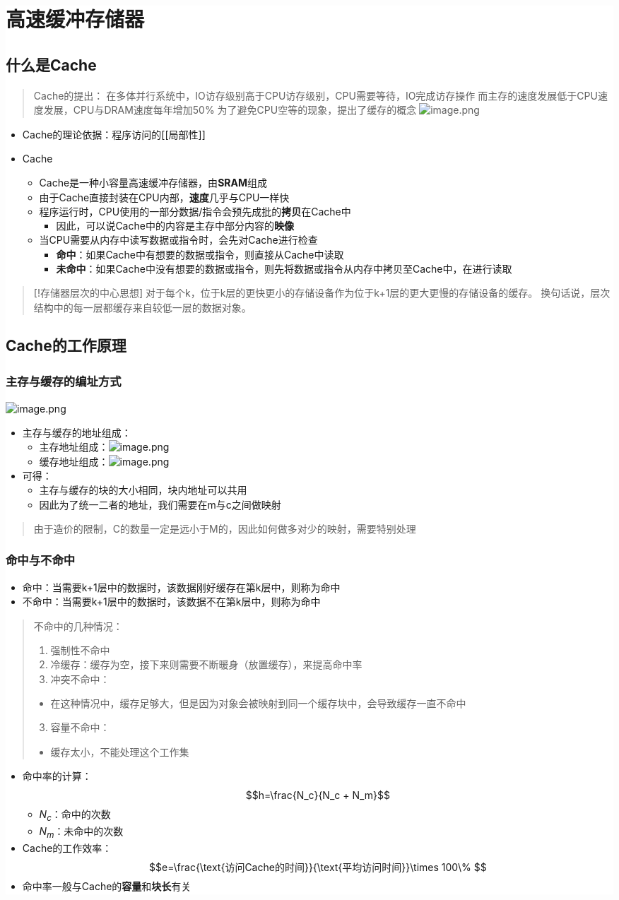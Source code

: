# 高速缓冲存储器
## 什么是Cache
> Cache的提出：
> 在多体并行系统中，IO访存级别高于CPU访存级别，CPU需要等待，IO完成访存操作
> 而主存的速度发展低于CPU速度发展，CPU与DRAM速度每年增加50%
> 为了避免CPU空等的现象，提出了缓存的概念
> ![image.png](https://raw.githubusercontent.com/alwaysmissin/picgo/main/20230323193839.png)

- Cache的理论依据：程序访问的[[局部性]]

- Cache
	- Cache是一种小容量高速缓冲存储器，由**SRAM**组成
	- 由于Cache直接封装在CPU内部，**速度**几乎与CPU一样快
	- 程序运行时，CPU使用的一部分数据/指令会预先成批的**拷贝**在Cache中
		- 因此，可以说Cache中的内容是主存中部分内容的**映像**
	- 当CPU需要从内存中读写数据或指令时，会先对Cache进行检查
		- **命中**：如果Cache中有想要的数据或指令，则直接从Cache中读取
		- **未命中**：如果Cache中没有想要的数据或指令，则先将数据或指令从内存中拷贝至Cache中，在进行读取
> [!存储器层次的中心思想]
> 对于每个k，位于k层的更快更小的存储设备作为位于k+1层的更大更慢的存储设备的缓存。
> 换句话说，层次结构中的每一层都缓存来自较低一层的数据对象。
## Cache的工作原理
### 主存与缓存的编址方式
![image.png](https://raw.githubusercontent.com/alwaysmissin/picgo/main/20230323201040.png)
- 主存与缓存的地址组成：
	- 主存地址组成：![image.png](https://raw.githubusercontent.com/alwaysmissin/picgo/main/20230323201052.png)
	- 缓存地址组成：![image.png](https://raw.githubusercontent.com/alwaysmissin/picgo/main/20230323201138.png)
- 可得：
	- 主存与缓存的块的大小相同，块内地址可以共用
	- 因此为了统一二者的地址，我们需要在m与c之间做映射
> 由于造价的限制，C的数量一定是远小于M的，因此如何做多对少的映射，需要特别处理

### 命中与不命中
- 命中：当需要k+1层中的数据时，该数据刚好缓存在第k层中，则称为命中
- 不命中：当需要k+1层中的数据时，该数据不在第k层中，则称为命中
> 不命中的几种情况：
> 1. 强制性不命中
> 	1. 冷缓存：缓存为空，接下来则需要不断暖身（放置缓存），来提高命中率
> 2. 冲突不命中：
> 	- 在这种情况中，缓存足够大，但是因为对象会被映射到同一个缓存块中，会导致缓存一直不命中
> 3. 容量不命中：
> 	- 缓存太小，不能处理这个工作集
- 命中率的计算：$$h=\frac{N_c}{N_c + N_m}$$
	- $N_c$：命中的次数
	- $N_m$：未命中的次数
- Cache的工作效率：$$e=\frac{\text{访问Cache的时间}}{\text{平均访问时间}}\times 100\% $$
- 命中率一般与Cache的**容量**和**块长**有关
